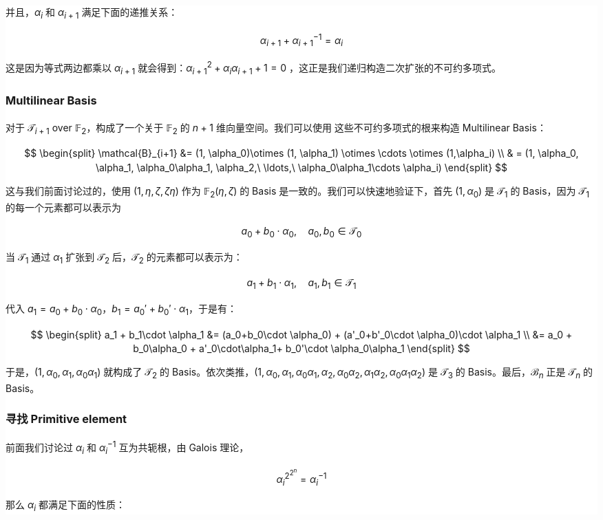 并且，$\alpha_i$ 和 $\alpha_{i+1}$ 满足下面的递推关系：

$$
\alpha_{i+1} + \alpha^{-1}_{i+1} = \alpha_i
$$

这是因为等式两边都乘以 $\alpha_{i+1}$ 就会得到：$\alpha_{i+1}^2 + \alpha_i\alpha_{i+1} + 1 = 0$ ，这正是我们递归构造二次扩张的不可约多项式。

### Multilinear Basis 

对于 $\mathcal{T}_{i+1}$ over $\mathbb{F}_2$，构成了一个关于 $\mathbb{F}_2$ 的 $n+1$ 维向量空间。我们可以使用 这些不可约多项式的根来构造 Multilinear Basis：

$$
\begin{split}
\mathcal{B}_{i+1} &= (1, \alpha_0)\otimes (1, \alpha_1) \otimes \cdots \otimes (1,\alpha_i)  \\
& = (1, \alpha_0, \alpha_1, \alpha_0\alpha_1, \alpha_2,\ \ldots,\ \alpha_0\alpha_1\cdots \alpha_i)
\end{split}
$$

这与我们前面讨论过的，使用 $(1, \eta, \zeta, \zeta\eta)$ 作为 $\mathbb{F}_{2}(\eta, \zeta)$ 的 Basis 是一致的。我们可以快速地验证下，首先 $(1, \alpha_0)$ 是 $\mathcal{T}_1$ 的 Basis，因为 $\mathcal{T}_1$ 的每一个元素都可以表示为

$$
a_0 + b_0\cdot \alpha_0,  \quad a_0, b_0\in\mathcal{T}_0
$$

当 $\mathcal{T}_1$ 通过 $\alpha_1$ 扩张到 $\mathcal{T}_2$ 后，$\mathcal{T}_2$ 的元素都可以表示为：

$$
a_1 + b_1\cdot \alpha_1,  \quad a_1, b_1\in\mathcal{T}_1
$$

代入 $a_1=a_0+b_0\cdot \alpha_0$，$b_1=a_0'+b_0'\cdot \alpha_1$，于是有：

$$
\begin{split}
a_1 + b_1\cdot \alpha_1 &= (a_0+b_0\cdot \alpha_0) + (a'_0+b'_0\cdot \alpha_0)\cdot \alpha_1 \\
 &= a_0 + b_0\alpha_0 + a'_0\cdot\alpha_1+ b_0'\cdot \alpha_0\alpha_1
\end{split}
$$

于是，$(1, \alpha_0, \alpha_1, \alpha_0\alpha_1)$ 就构成了 $\mathcal{T}_2$ 的 Basis。依次类推，$(1, \alpha_0, \alpha_1, \alpha_0\alpha_1, \alpha_2, \alpha_0\alpha_2, \alpha_1\alpha_2, \alpha_0\alpha_1\alpha_2)$ 是 $\mathcal{T}_3$ 的 Basis。最后，$\mathcal{B}_{n}$ 正是 $\mathcal{T}_{n}$ 的 Basis。

### 寻找 Primitive element

前面我们讨论过 $\alpha_i$ 和 $\alpha^{-1}_{i}$ 互为共轭根，由 Galois 理论，

$$
\alpha_{i}^{2^{2^n}} = \alpha^{-1}_{i} 
$$

那么 $\alpha_i$ 都满足下面的性质：
